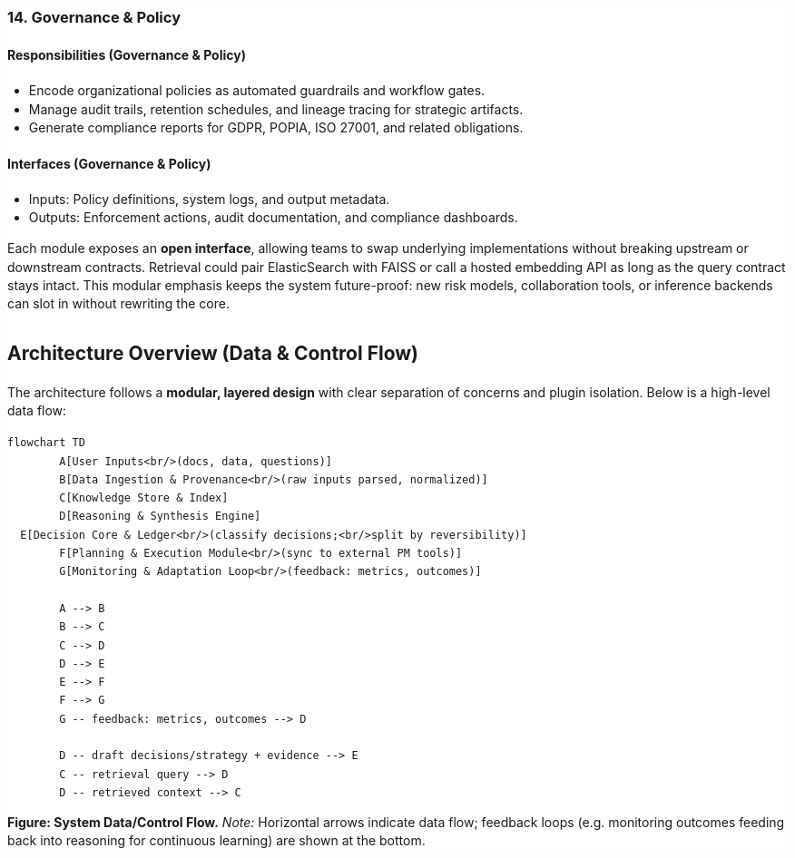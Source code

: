 ### 14. Governance & Policy

#### Responsibilities (Governance & Policy)

- Encode organizational policies as automated guardrails and workflow gates.
- Manage audit trails, retention schedules, and lineage tracing for strategic
  artifacts.
- Generate compliance reports for GDPR, POPIA, ISO 27001, and related
  obligations.

#### Interfaces (Governance & Policy)

- Inputs: Policy definitions, system logs, and output metadata.
- Outputs: Enforcement actions, audit documentation, and compliance dashboards.

Each module exposes an **open interface**, allowing teams to swap underlying
implementations without breaking upstream or downstream contracts. Retrieval
could pair ElasticSearch with FAISS or call a hosted embedding API as long as
the query contract stays intact. This modular emphasis keeps the system
future-proof: new risk models, collaboration tools, or inference backends can
slot in without rewriting the core.

## Architecture Overview (Data & Control Flow)

The architecture follows a **modular, layered design** with clear separation of
concerns and plugin isolation. Below is a high-level data flow:

```mermaid
flowchart TD
        A[User Inputs<br/>(docs, data, questions)]
        B[Data Ingestion & Provenance<br/>(raw inputs parsed, normalized)]
        C[Knowledge Store & Index]
        D[Reasoning & Synthesis Engine]
  E[Decision Core & Ledger<br/>(classify decisions;<br/>split by reversibility)]
        F[Planning & Execution Module<br/>(sync to external PM tools)]
        G[Monitoring & Adaptation Loop<br/>(feedback: metrics, outcomes)]

        A --> B
        B --> C
        C --> D
        D --> E
        E --> F
        F --> G
        G -- feedback: metrics, outcomes --> D

        D -- draft decisions/strategy + evidence --> E
        C -- retrieval query --> D
        D -- retrieved context --> C
```

**Figure: System Data/Control Flow.** _Note:_ Horizontal arrows indicate data
flow; feedback loops (e.g. monitoring outcomes feeding back into reasoning for
continuous learning) are shown at the bottom.
